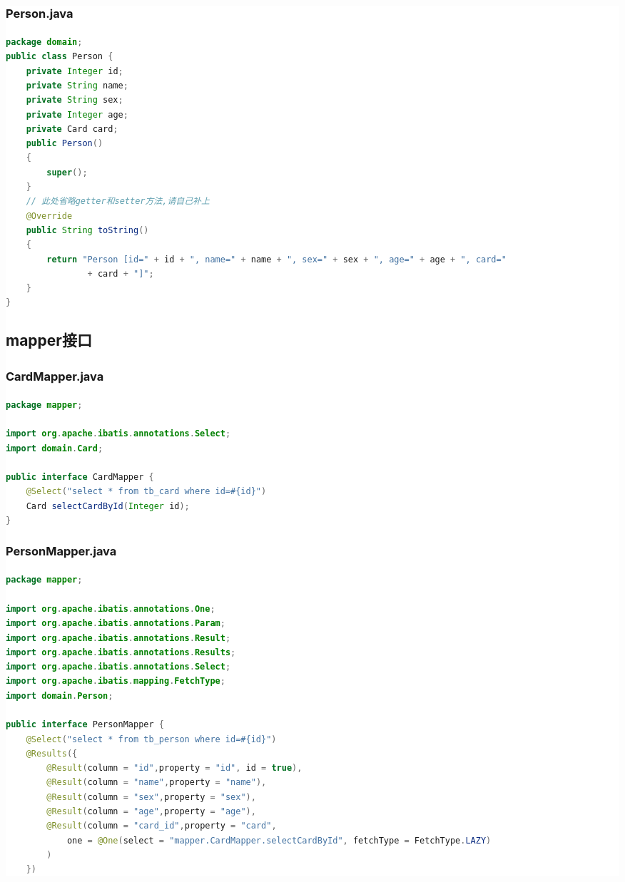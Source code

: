 ### Person.java

```java /MyAOneToOneTest/src/domain/Person.java
package domain;
public class Person {
    private Integer id;
    private String name;
    private String sex;
    private Integer age;
    private Card card;
    public Person()
    {
        super();
    }
    // 此处省略getter和setter方法,请自己补上
    @Override
    public String toString()
    {
        return "Person [id=" + id + ", name=" + name + ", sex=" + sex + ", age=" + age + ", card="
                + card + "]";
    }
}

```

## mapper接口

### CardMapper.java
```java /MyAOneToOneTest/src/mapper/CardMapper.java
package mapper;

import org.apache.ibatis.annotations.Select;
import domain.Card;

public interface CardMapper {
    @Select("select * from tb_card where id=#{id}")
    Card selectCardById(Integer id);
}
```

### PersonMapper.java
```java /MyAOneToOneTest/src/mapper/PersonMapper.java
package mapper;

import org.apache.ibatis.annotations.One;
import org.apache.ibatis.annotations.Param;
import org.apache.ibatis.annotations.Result;
import org.apache.ibatis.annotations.Results;
import org.apache.ibatis.annotations.Select;
import org.apache.ibatis.mapping.FetchType;
import domain.Person;

public interface PersonMapper {
    @Select("select * from tb_person where id=#{id}")
    @Results({
        @Result(column = "id",property = "id", id = true),
        @Result(column = "name",property = "name"),
        @Result(column = "sex",property = "sex"),
        @Result(column = "age",property = "age"),
        @Result(column = "card_id",property = "card", 
            one = @One(select = "mapper.CardMapper.selectCardById", fetchType = FetchType.LAZY)
        ) 
    })
```